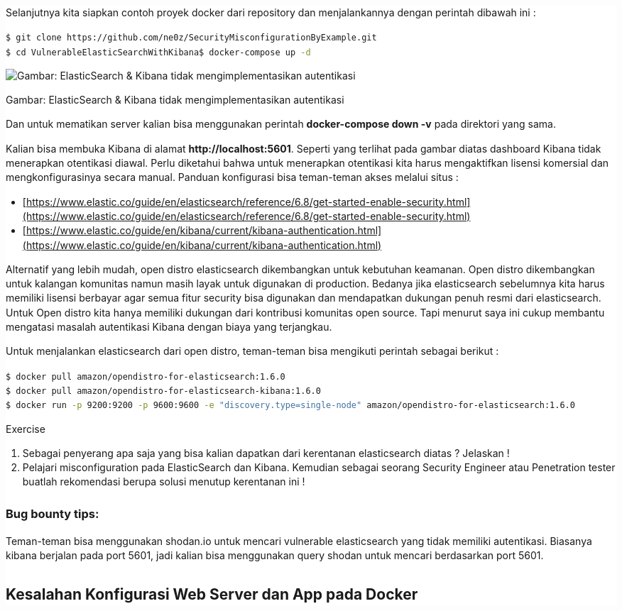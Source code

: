 Selanjutnya kita siapkan contoh proyek docker dari repository dan menjalankannya dengan perintah dibawah ini :

```bash
$ git clone https://github.com/ne0z/SecurityMisconfigurationByExample.git
$ cd VulnerableElasticSearchWithKibana$ docker-compose up -d
```

![Gambar: ElasticSearch & Kibana tidak mengimplementasikan autentikasi](https://lh3.googleusercontent.com/eURLWbKfYSOKoBA-h4OMBKndgRw09iJ-FjFWZVArGhTpT66UHW3rvay3Z7EfEeIUTebKakt0K2bww93h3Uo_CxKL_6VvSbiS8kacfdfK3hI2IOkCo39-SHhwZJINopGNKEdRurZ7dDoRYsblJ_GCnZkVufI)

Gambar: ElasticSearch & Kibana tidak mengimplementasikan autentikasi

Dan untuk mematikan server kalian bisa menggunakan perintah **docker-compose down -v** pada direktori yang sama.

Kalian bisa membuka Kibana di alamat **http://localhost:5601**. Seperti yang terlihat pada gambar diatas dashboard Kibana tidak menerapkan otentikasi diawal. Perlu diketahui bahwa untuk menerapkan otentikasi kita harus mengaktifkan lisensi komersial dan mengkonfigurasinya secara manual. Panduan konfigurasi bisa teman-teman akses melalui situs :

- [https://www.elastic.co/guide/en/elasticsearch/reference/6.8/get-started-enable-security.html](https://www.elastic.co/guide/en/elasticsearch/reference/6.8/get-started-enable-security.html)
- [https://www.elastic.co/guide/en/kibana/current/kibana-authentication.html](https://www.elastic.co/guide/en/kibana/current/kibana-authentication.html)

Alternatif yang lebih mudah, open distro elasticsearch dikembangkan untuk kebutuhan keamanan. Open distro dikembangkan untuk kalangan komunitas namun masih layak untuk digunakan di production. Bedanya jika elasticsearch sebelumnya kita harus memiliki lisensi berbayar agar semua fitur security bisa digunakan dan mendapatkan dukungan penuh resmi dari elasticsearch. Untuk Open distro kita hanya memiliki dukungan dari kontribusi komunitas open source. Tapi menurut saya ini cukup membantu mengatasi masalah autentikasi Kibana dengan biaya yang terjangkau.

Untuk menjalankan elasticsearch dari open distro, teman-teman bisa mengikuti perintah sebagai berikut :

```bash
$ docker pull amazon/opendistro-for-elasticsearch:1.6.0
$ docker pull amazon/opendistro-for-elasticsearch-kibana:1.6.0
$ docker run -p 9200:9200 -p 9600:9600 -e "discovery.type=single-node" amazon/opendistro-for-elasticsearch:1.6.0 
```

Exercise

1. Sebagai penyerang apa saja yang bisa kalian dapatkan dari kerentanan elasticsearch diatas ? Jelaskan !
2. Pelajari misconfiguration pada ElasticSearch dan Kibana. Kemudian sebagai seorang Security Engineer atau Penetration tester buatlah rekomendasi berupa solusi menutup kerentanan ini !

### **Bug bounty tips**:

Teman-teman bisa menggunakan shodan.io untuk mencari vulnerable elasticsearch yang tidak memiliki autentikasi. Biasanya kibana berjalan pada port 5601, jadi kalian bisa menggunakan query shodan untuk mencari berdasarkan port 5601.

## ****Kesalahan Konfigurasi Web Server dan App pada Docker****
